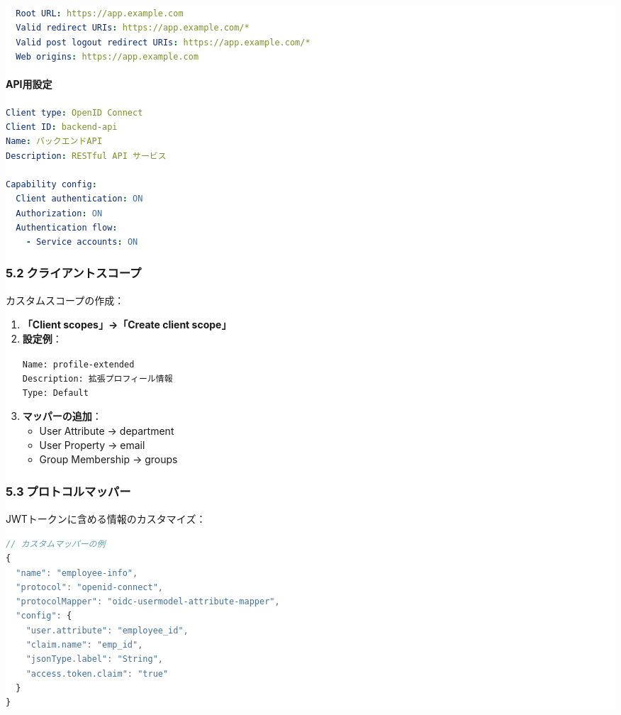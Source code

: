 ```yaml
  Root URL: https://app.example.com
  Valid redirect URIs: https://app.example.com/*
  Valid post logout redirect URIs: https://app.example.com/*
  Web origins: https://app.example.com
```

#### API用設定

```yaml
Client type: OpenID Connect
Client ID: backend-api
Name: バックエンドAPI
Description: RESTful API サービス

Capability config:
  Client authentication: ON
  Authorization: ON
  Authentication flow:
    - Service accounts: ON
```

### 5.2 クライアントスコープ

カスタムスコープの作成：

1. **「Client scopes」→「Create client scope」**
2. **設定例**：
   ```
   Name: profile-extended
   Description: 拡張プロフィール情報
   Type: Default
   ```
3. **マッパーの追加**：
   - User Attribute → department
   - User Property → email
   - Group Membership → groups

### 5.3 プロトコルマッパー

JWTトークンに含める情報のカスタマイズ：

```javascript
// カスタムマッパーの例
{
  "name": "employee-info",
  "protocol": "openid-connect",
  "protocolMapper": "oidc-usermodel-attribute-mapper",
  "config": {
    "user.attribute": "employee_id",
    "claim.name": "emp_id",
    "jsonType.label": "String",
    "access.token.claim": "true"
  }
}
```
